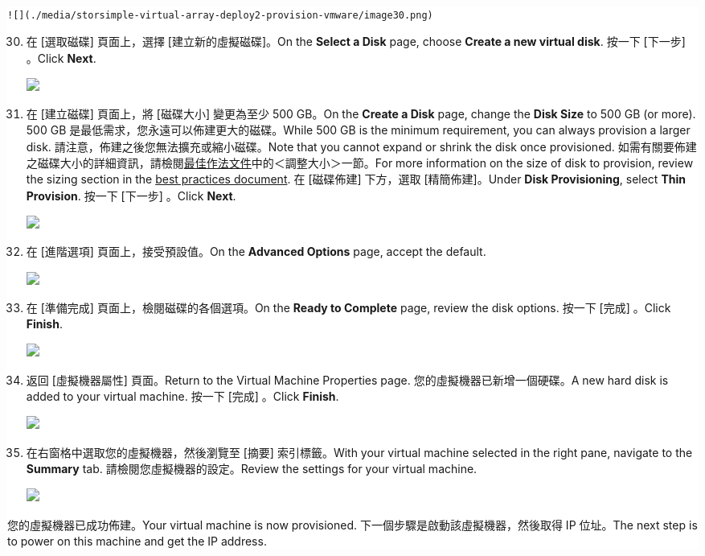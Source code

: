     ![](./media/storsimple-virtual-array-deploy2-provision-vmware/image30.png)
30. <span data-ttu-id="a0f6f-213">在 [選取磁碟] 頁面上，選擇 [建立新的虛擬磁碟]。</span><span class="sxs-lookup"><span data-stu-id="a0f6f-213">On the **Select a Disk** page, choose **Create a new virtual disk**.</span></span> <span data-ttu-id="a0f6f-214">按一下 [下一步] 。</span><span class="sxs-lookup"><span data-stu-id="a0f6f-214">Click **Next**.</span></span>

    ![](./media/storsimple-virtual-array-deploy2-provision-vmware/image31.png)
31. <span data-ttu-id="a0f6f-215">在 [建立磁碟] 頁面上，將 [磁碟大小] 變更為至少 500 GB。</span><span class="sxs-lookup"><span data-stu-id="a0f6f-215">On the **Create a Disk** page, change the **Disk Size** to 500 GB (or more).</span></span> <span data-ttu-id="a0f6f-216">500 GB 是最低需求，您永遠可以佈建更大的磁碟。</span><span class="sxs-lookup"><span data-stu-id="a0f6f-216">While 500 GB is the minimum requirement, you can always provision a larger disk.</span></span> <span data-ttu-id="a0f6f-217">請注意，佈建之後您無法擴充或縮小磁碟。</span><span class="sxs-lookup"><span data-stu-id="a0f6f-217">Note that you cannot expand or shrink the disk once provisioned.</span></span> <span data-ttu-id="a0f6f-218">如需有關要佈建之磁碟大小的詳細資訊，請檢閱[最佳作法文件](storsimple-ova-best-practices.md)中的＜調整大小＞一節。</span><span class="sxs-lookup"><span data-stu-id="a0f6f-218">For more information on the size of disk to provision, review the sizing section in the [best practices document](storsimple-ova-best-practices.md).</span></span> <span data-ttu-id="a0f6f-219">在 [磁碟佈建] 下方，選取 [精簡佈建]。</span><span class="sxs-lookup"><span data-stu-id="a0f6f-219">Under **Disk Provisioning**, select **Thin Provision**.</span></span> <span data-ttu-id="a0f6f-220">按一下 [下一步] 。</span><span class="sxs-lookup"><span data-stu-id="a0f6f-220">Click **Next**.</span></span>

    ![](./media/storsimple-virtual-array-deploy2-provision-vmware/image32.png)
32. <span data-ttu-id="a0f6f-221">在 [進階選項]  頁面上，接受預設值。</span><span class="sxs-lookup"><span data-stu-id="a0f6f-221">On the **Advanced Options** page, accept the default.</span></span>

    ![](./media/storsimple-virtual-array-deploy2-provision-vmware/image33.png)
33. <span data-ttu-id="a0f6f-222">在 [準備完成]  頁面上，檢閱磁碟的各個選項。</span><span class="sxs-lookup"><span data-stu-id="a0f6f-222">On the **Ready to Complete** page, review the disk options.</span></span> <span data-ttu-id="a0f6f-223">按一下 [完成] 。</span><span class="sxs-lookup"><span data-stu-id="a0f6f-223">Click **Finish**.</span></span>

    ![](./media/storsimple-virtual-array-deploy2-provision-vmware/image34.png)
34. <span data-ttu-id="a0f6f-224">返回 [虛擬機器屬性] 頁面。</span><span class="sxs-lookup"><span data-stu-id="a0f6f-224">Return to the Virtual Machine Properties page.</span></span> <span data-ttu-id="a0f6f-225">您的虛擬機器已新增一個硬碟。</span><span class="sxs-lookup"><span data-stu-id="a0f6f-225">A new hard disk is added to your virtual machine.</span></span> <span data-ttu-id="a0f6f-226">按一下 [完成] 。</span><span class="sxs-lookup"><span data-stu-id="a0f6f-226">Click **Finish**.</span></span>

    ![](./media/storsimple-virtual-array-deploy2-provision-vmware/image35.png)
35. <span data-ttu-id="a0f6f-227">在右窗格中選取您的虛擬機器，然後瀏覽至 [摘要]  索引標籤。</span><span class="sxs-lookup"><span data-stu-id="a0f6f-227">With your virtual machine selected in the right pane, navigate to the **Summary** tab.</span></span> <span data-ttu-id="a0f6f-228">請檢閱您虛擬機器的設定。</span><span class="sxs-lookup"><span data-stu-id="a0f6f-228">Review the settings for your virtual machine.</span></span>

    ![](./media/storsimple-virtual-array-deploy2-provision-vmware/image36.png)

<span data-ttu-id="a0f6f-229">您的虛擬機器已成功佈建。</span><span class="sxs-lookup"><span data-stu-id="a0f6f-229">Your virtual machine is now provisioned.</span></span> <span data-ttu-id="a0f6f-230">下一個步驟是啟動該虛擬機器，然後取得 IP 位址。</span><span class="sxs-lookup"><span data-stu-id="a0f6f-230">The next step is to power on this machine and get the IP address.</span></span>
